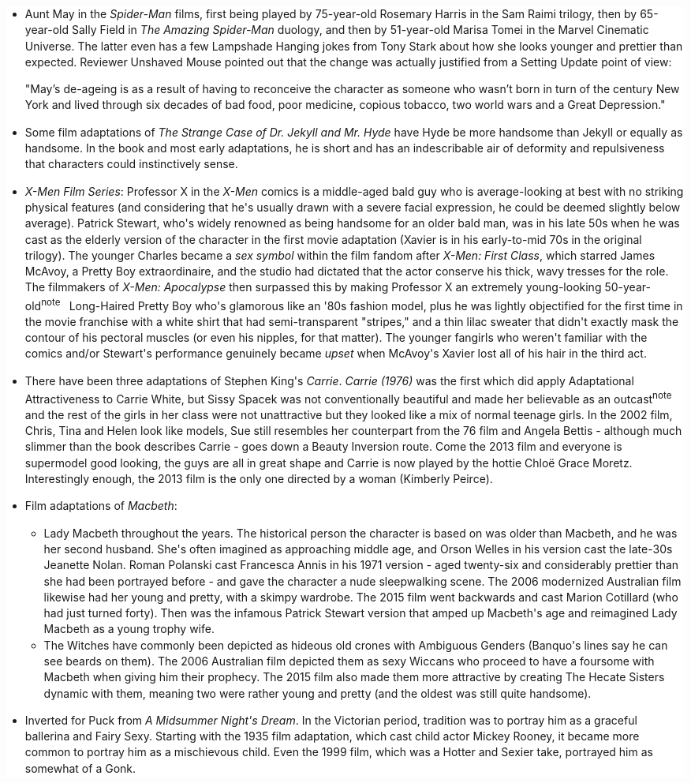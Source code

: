 -   Aunt May in the _Spider-Man_ films, first being played by 75-year-old Rosemary Harris in the Sam Raimi trilogy, then by 65-year-old Sally Field in _The Amazing Spider-Man_ duology, and then by 51-year-old Marisa Tomei in the Marvel Cinematic Universe. The latter even has a few Lampshade Hanging jokes from Tony Stark about how she looks younger and prettier than expected. Reviewer Unshaved Mouse pointed out that the change was actually justified from a Setting Update point of view:
    
    "May’s de-ageing is as a result of having to reconceive the character as someone who wasn’t born in turn of the century New York and lived through six decades of bad food, poor medicine, copious tobacco, two world wars and a Great Depression."
    
-   Some film adaptations of _The Strange Case of Dr. Jekyll and Mr. Hyde_ have Hyde be more handsome than Jekyll or equally as handsome. In the book and most early adaptations, he is short and has an indescribable air of deformity and repulsiveness that characters could instinctively sense.
-   _X-Men Film Series_: Professor X in the _X-Men_ comics is a middle-aged bald guy who is average-looking at best with no striking physical features (and considering that he's usually drawn with a severe facial expression, he could be deemed slightly below average). Patrick Stewart, who's widely renowned as being handsome for an older bald man, was in his late 50s when he was cast as the elderly version of the character in the first movie adaptation (Xavier is in his early-to-mid 70s in the original trilogy). The younger Charles became a _sex symbol_ within the film fandom after _X-Men: First Class_, which starred James McAvoy, a Pretty Boy extraordinaire, and the studio had dictated that the actor conserve his thick, wavy tresses for the role. The filmmakers of _X-Men: Apocalypse_ then surpassed this by making Professor X an extremely young-looking 50-year-old<sup>note&nbsp;</sup>  Long-Haired Pretty Boy who's glamorous like an '80s fashion model, plus he was lightly objectified for the first time in the movie franchise with a white shirt that had semi-transparent "stripes," and a thin lilac sweater that didn't exactly mask the contour of his pectoral muscles (or even his nipples, for that matter). The younger fangirls who weren't familiar with the comics and/or Stewart's performance genuinely became _upset_ when McAvoy's Xavier lost all of his hair in the third act.
-   There have been three adaptations of Stephen King's _Carrie_. _Carrie (1976)_ was the first which did apply Adaptational Attractiveness to Carrie White, but Sissy Spacek was not conventionally beautiful and made her believable as an outcast<sup>note&nbsp;</sup>  and the rest of the girls in her class were not unattractive but they looked like a mix of normal teenage girls. In the 2002 film, Chris, Tina and Helen look like models, Sue still resembles her counterpart from the 76 film and Angela Bettis - although much slimmer than the book describes Carrie - goes down a Beauty Inversion route. Come the 2013 film and everyone is supermodel good looking, the guys are all in great shape and Carrie is now played by the hottie Chloë Grace Moretz. Interestingly enough, the 2013 film is the only one directed by a woman (Kimberly Peirce).
-   Film adaptations of _Macbeth_:
    -   Lady Macbeth throughout the years. The historical person the character is based on was older than Macbeth, and he was her second husband. She's often imagined as approaching middle age, and Orson Welles in his version cast the late-30s Jeanette Nolan. Roman Polanski cast Francesca Annis in his 1971 version - aged twenty-six and considerably prettier than she had been portrayed before - and gave the character a nude sleepwalking scene. The 2006 modernized Australian film likewise had her young and pretty, with a skimpy wardrobe. The 2015 film went backwards and cast Marion Cotillard (who had just turned forty). Then was the infamous Patrick Stewart version that amped up Macbeth's age and reimagined Lady Macbeth as a young trophy wife.
    -   The Witches have commonly been depicted as hideous old crones with Ambiguous Genders (Banquo's lines say he can see beards on them). The 2006 Australian film depicted them as sexy Wiccans who proceed to have a foursome with Macbeth when giving him their prophecy. The 2015 film also made them more attractive by creating The Hecate Sisters dynamic with them, meaning two were rather young and pretty (and the oldest was still quite handsome).
-   Inverted for Puck from _A Midsummer Night's Dream_. In the Victorian period, tradition was to portray him as a graceful ballerina and Fairy Sexy. Starting with the 1935 film adaptation, which cast child actor Mickey Rooney, it became more common to portray him as a mischievous child. Even the 1999 film, which was a Hotter and Sexier take, portrayed him as somewhat of a Gonk.
